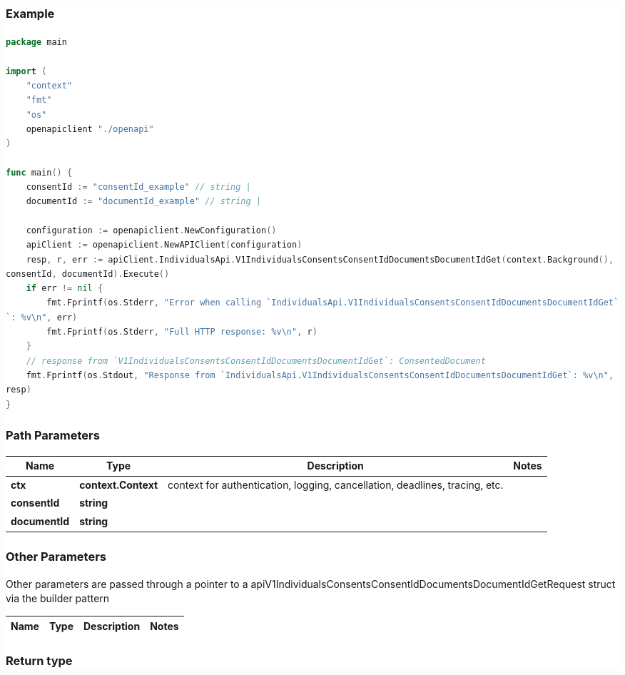 ### Example

```go
package main

import (
    "context"
    "fmt"
    "os"
    openapiclient "./openapi"
)

func main() {
    consentId := "consentId_example" // string | 
    documentId := "documentId_example" // string | 

    configuration := openapiclient.NewConfiguration()
    apiClient := openapiclient.NewAPIClient(configuration)
    resp, r, err := apiClient.IndividualsApi.V1IndividualsConsentsConsentIdDocumentsDocumentIdGet(context.Background(), consentId, documentId).Execute()
    if err != nil {
        fmt.Fprintf(os.Stderr, "Error when calling `IndividualsApi.V1IndividualsConsentsConsentIdDocumentsDocumentIdGet``: %v\n", err)
        fmt.Fprintf(os.Stderr, "Full HTTP response: %v\n", r)
    }
    // response from `V1IndividualsConsentsConsentIdDocumentsDocumentIdGet`: ConsentedDocument
    fmt.Fprintf(os.Stdout, "Response from `IndividualsApi.V1IndividualsConsentsConsentIdDocumentsDocumentIdGet`: %v\n", resp)
}
```

### Path Parameters


Name | Type | Description  | Notes
------------- | ------------- | ------------- | -------------
**ctx** | **context.Context** | context for authentication, logging, cancellation, deadlines, tracing, etc.
**consentId** | **string** |  | 
**documentId** | **string** |  | 

### Other Parameters

Other parameters are passed through a pointer to a apiV1IndividualsConsentsConsentIdDocumentsDocumentIdGetRequest struct via the builder pattern


Name | Type | Description  | Notes
------------- | ------------- | ------------- | -------------



### Return type

